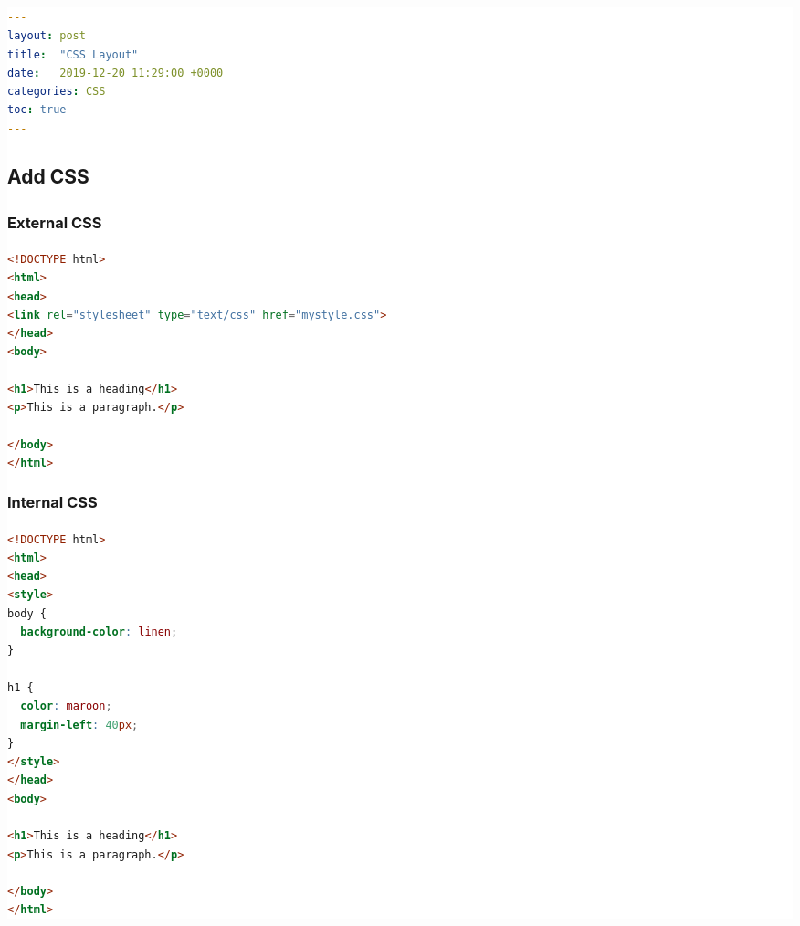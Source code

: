 ```yaml
---
layout: post
title:  "CSS Layout"
date:   2019-12-20 11:29:00 +0000
categories: CSS
toc: true
---
```


## Add CSS

### External CSS

```html
<!DOCTYPE html>
<html>
<head>
<link rel="stylesheet" type="text/css" href="mystyle.css">
</head>
<body>

<h1>This is a heading</h1>
<p>This is a paragraph.</p>

</body>
</html>
```

### Internal CSS

```html
<!DOCTYPE html>
<html>
<head>
<style>
body {
  background-color: linen;
}

h1 {
  color: maroon;
  margin-left: 40px;
}
</style>
</head>
<body>

<h1>This is a heading</h1>
<p>This is a paragraph.</p>

</body>
</html>
```
